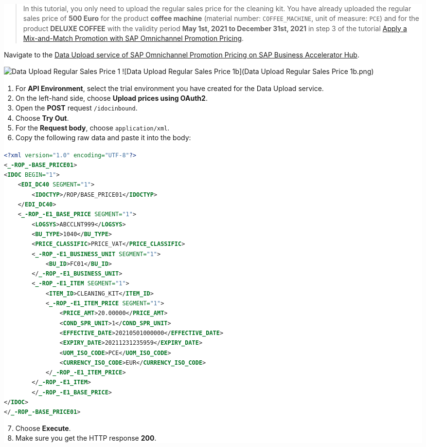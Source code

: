 
>In this tutorial, you only need to upload the regular sales price for the cleaning kit. You have already uploaded the regular sales price of **500 Euro** for the product **coffee machine** (material number: `COFFEE_MACHINE`, unit of measure: `PCE`) and for the product **DELUXE COFFEE** with the validity period **May 1st, 2021 to December 31st, 2021** in step 3 of the tutorial [Apply a Mix-and-Match Promotion with SAP Omnichannel Promotion Pricing](opps-advanced-scenario-mixandmatch).

Navigate to the [Data Upload service of SAP Omnichannel Promotion Pricing on SAP Business Accelerator Hub](https://api.sap.com/api/DataUpload/resource).

![Data Upload Regular Sales Price 1](Data-Upload-Regular-Sales-Price-1.png)
![Data Upload Regular Sales Price 1b](Data Upload Regular Sales Price 1b.png)

1. For **API Environment**, select the trial environment you have created for the Data Upload service.
2. On the left-hand side, choose **Upload prices using OAuth2**.
3. Open the **POST** request `/idocinbound`.
4. Choose **Try Out**.
5. For the **Request body**, choose `application/xml`.
6. Copy the following raw data and paste it into the body:
```XML
<?xml version="1.0" encoding="UTF-8"?>
<_-ROP_-BASE_PRICE01>
<IDOC BEGIN="1">
	<EDI_DC40 SEGMENT="1">
		<IDOCTYP>/ROP/BASE_PRICE01</IDOCTYP>
	</EDI_DC40>
	<_-ROP_-E1_BASE_PRICE SEGMENT="1">
		<LOGSYS>ABCCLNT999</LOGSYS>
		<BU_TYPE>1040</BU_TYPE>
		<PRICE_CLASSIFIC>PRICE_VAT</PRICE_CLASSIFIC>
		<_-ROP_-E1_BUSINESS_UNIT SEGMENT="1">
			<BU_ID>FC01</BU_ID>
		</_-ROP_-E1_BUSINESS_UNIT>
		<_-ROP_-E1_ITEM SEGMENT="1">
			<ITEM_ID>CLEANING_KIT</ITEM_ID>
			<_-ROP_-E1_ITEM_PRICE SEGMENT="1">
				<PRICE_AMT>20.00000</PRICE_AMT>
				<COND_SPR_UNIT>1</COND_SPR_UNIT>
				<EFFECTIVE_DATE>20210501000000</EFFECTIVE_DATE>
				<EXPIRY_DATE>20211231235959</EXPIRY_DATE>
				<UOM_ISO_CODE>PCE</UOM_ISO_CODE>
				<CURRENCY_ISO_CODE>EUR</CURRENCY_ISO_CODE>
			</_-ROP_-E1_ITEM_PRICE>
		</_-ROP_-E1_ITEM>
		</_-ROP_-E1_BASE_PRICE>
</IDOC>
</_-ROP_-BASE_PRICE01>
```
7. Choose **Execute**.
8. Make sure you get the HTTP response **200**.
